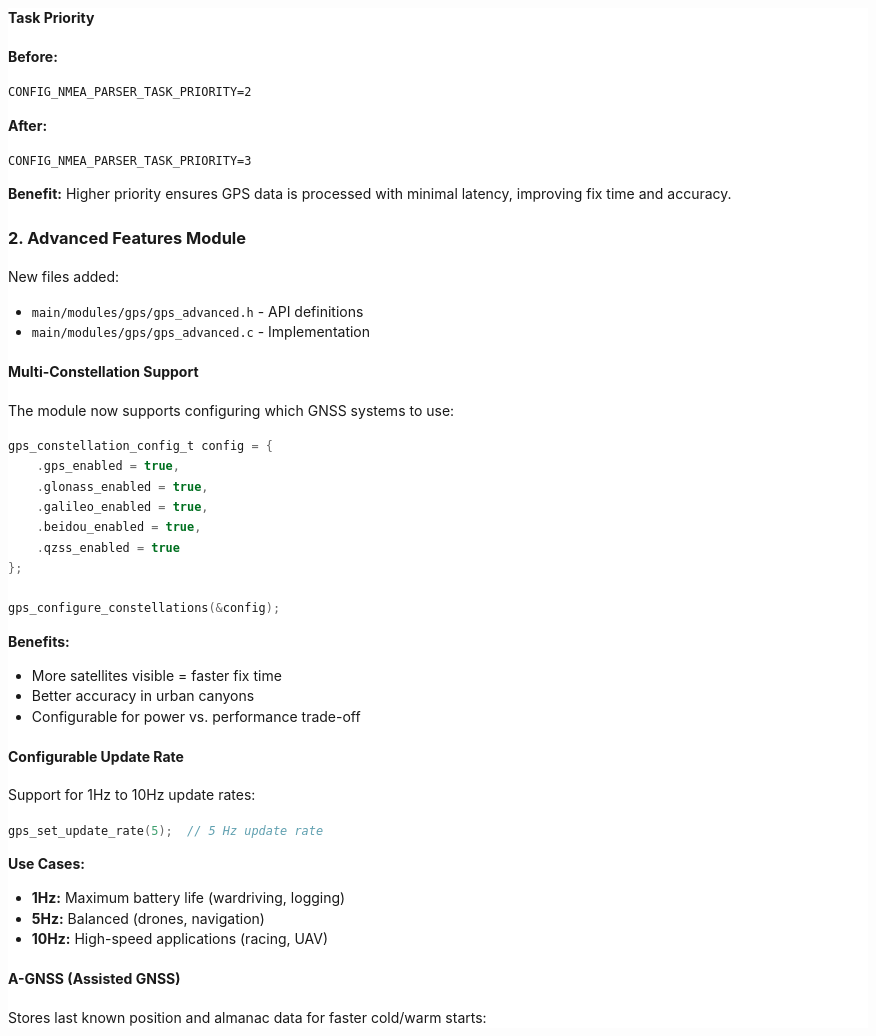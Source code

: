 #### Task Priority
**Before:**
```
CONFIG_NMEA_PARSER_TASK_PRIORITY=2
```

**After:**
```
CONFIG_NMEA_PARSER_TASK_PRIORITY=3
```

**Benefit:** Higher priority ensures GPS data is processed with minimal latency, improving fix time and accuracy.

### 2. Advanced Features Module

New files added:
- `main/modules/gps/gps_advanced.h` - API definitions
- `main/modules/gps/gps_advanced.c` - Implementation

#### Multi-Constellation Support

The module now supports configuring which GNSS systems to use:

```c
gps_constellation_config_t config = {
    .gps_enabled = true,
    .glonass_enabled = true,
    .galileo_enabled = true,
    .beidou_enabled = true,
    .qzss_enabled = true
};

gps_configure_constellations(&config);
```

**Benefits:**
- More satellites visible = faster fix time
- Better accuracy in urban canyons
- Configurable for power vs. performance trade-off

#### Configurable Update Rate

Support for 1Hz to 10Hz update rates:

```c
gps_set_update_rate(5);  // 5 Hz update rate
```

**Use Cases:**
- **1Hz:** Maximum battery life (wardriving, logging)
- **5Hz:** Balanced (drones, navigation)
- **10Hz:** High-speed applications (racing, UAV)

#### A-GNSS (Assisted GNSS)

Stores last known position and almanac data for faster cold/warm starts:
